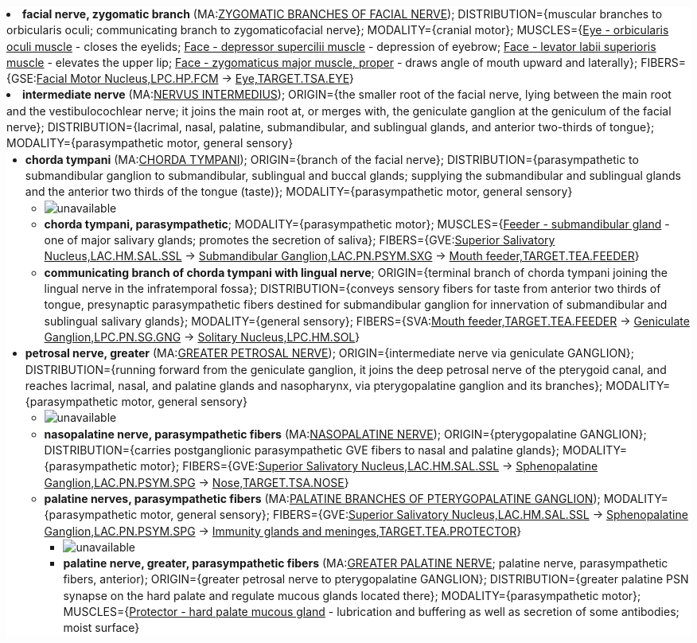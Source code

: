 </li><li><b>facial nerve, zygomatic branch</b> (MA:<a href='http://www.oluwoleogunranti.com/course/course1/nerves/ne179.htm'>ZYGOMATIC BRANCHES OF FACIAL NERVE</a>); DISTRIBUTION={muscular branches to orbicularis oculi; communicating branch to zygomaticofacial nerve}; MODALITY={cranial motor}; MUSCLES={<a href='http://en.wikipedia.org/wiki/Orbicularis_oculi_muscle'>Eye - orbicularis oculi muscle</a> - closes the eyelids; <a href='http://en.wikipedia.org/wiki/Depressor_supercilii_muscle'>Face - depressor supercilii muscle</a> - depression of eyebrow; <a href='http://en.wikipedia.org/wiki/Levator_labii_superioris'>Face - levator labii superioris muscle</a> - elevates the upper lip; <a href='http://en.wikipedia.org/wiki/Zygomaticus_major_muscle'>Face - zygomaticus major muscle, proper</a> - draws angle of mouth upward and laterally}; FIBERS={GSE:<a href='BrainRegionLPC_HP_FCM.md'>Facial Motor Nucleus,LPC.HP.FCM</a> -> <a href='BrainRegionTARGET_TSA_EYE.md'>Eye,TARGET.TSA.EYE</a>}<br>
</li></ul></li><li><b>intermediate nerve</b> (MA:<a href='http://www.oluwoleogunranti.com/course/course1/nerves/ne234.htm'>NERVUS INTERMEDIUS</a>); ORIGIN={the smaller root of the facial nerve, lying between the main root and the vestibulocochlear nerve; it joins the main root at, or merges with, the geniculate ganglion at the geniculum of the facial nerve}; DISTRIBUTION={lacrimal, nasal, palatine, submandibular, and sublingual glands, and anterior two-thirds of tongue}; MODALITY={parasympathetic motor, general sensory}<br>
<ul><li><b>chorda tympani</b> (MA:<a href='http://www.oluwoleogunranti.com/course/course1/nerves/ne175.htm'>CHORDA TYMPANI</a>); ORIGIN={branch of the facial nerve}; DISTRIBUTION={parasympathetic to submandibular ganglion to submandibular, sublingual and buccal glands; supplying the submandibular and sublingual glands and the anterior two thirds of the tongue (taste)}; MODALITY={parasympathetic motor, general sensory}<br>
<ul><li><img src='https://fbcdn-sphotos-d-a.akamaihd.net/hphotos-ak-prn1/150876_602087903154182_135560929_n.jpg' alt='unavailable'>
</li><li><b>chorda tympani, parasympathetic</b>; MODALITY={parasympathetic motor}; MUSCLES={<a href='http://en.wikipedia.org/wiki/Submandibular_gland'>Feeder - submandibular gland</a> - one of major salivary glands; promotes the secretion of saliva}; FIBERS={GVE:<a href='BrainRegionLAC_HM_SAL_SSL.md'>Superior Salivatory Nucleus,LAC.HM.SAL.SSL</a> -> <a href='BrainRegionLAC_PN_PSYM_SXG.md'>Submandibular Ganglion,LAC.PN.PSYM.SXG</a> -> <a href='BrainRegionTARGET_TEA_FEEDER.md'>Mouth feeder,TARGET.TEA.FEEDER</a>}<br>
</li><li><b>communicating branch of chorda tympani with lingual nerve</b>; ORIGIN={terminal branch of chorda tympani joining the lingual nerve in the infratemporal fossa}; DISTRIBUTION={conveys sensory fibers for taste from anterior two thirds of tongue, presynaptic parasympathetic fibers destined for submandibular ganglion for innervation of submandibular and sublingual salivary glands}; MODALITY={general sensory}; FIBERS={SVA:<a href='BrainRegionTARGET_TEA_FEEDER.md'>Mouth feeder,TARGET.TEA.FEEDER</a> -> <a href='BrainRegionLPC_PN_SG_GNG.md'>Geniculate Ganglion,LPC.PN.SG.GNG</a> -> <a href='BrainRegionLPC_HM_SOL.md'>Solitary Nucleus,LPC.HM.SOL</a>}<br>
</li></ul></li><li><b>petrosal nerve, greater</b> (MA:<a href='http://www.oluwoleogunranti.com/course/course1/nerves/ne172.htm'>GREATER PETROSAL NERVE</a>); ORIGIN={intermediate nerve via geniculate GANGLION}; DISTRIBUTION={running forward from the geniculate ganglion, it joins the deep petrosal nerve of the pterygoid canal, and reaches lacrimal, nasal, and palatine glands and nasopharynx, via pterygopalatine ganglion and its branches}; MODALITY={parasympathetic motor, general sensory}<br>
<ul><li><img src='http://www.nature.com/jcbfm/journal/v20/n4/images/9590926f7.jpg' alt='unavailable'>
</li><li><b>nasopalatine nerve, parasympathetic fibers</b> (MA:<a href='http://www.oluwoleogunranti.com/course/course1/nerves/ne231.htm'>NASOPALATINE NERVE</a>); ORIGIN={pterygopalatine GANGLION}; DISTRIBUTION={carries postganglionic parasympathetic GVE fibers to nasal and palatine glands}; MODALITY={parasympathetic motor}; FIBERS={GVE:<a href='BrainRegionLAC_HM_SAL_SSL.md'>Superior Salivatory Nucleus,LAC.HM.SAL.SSL</a> -> <a href='BrainRegionLAC_PN_PSYM_SPG.md'>Sphenopalatine Ganglion,LAC.PN.PSYM.SPG</a> -> <a href='BrainRegionTARGET_TSA_NOSE.md'>Nose,TARGET.TSA.NOSE</a>}<br>
</li><li><b>palatine nerves, parasympathetic fibers</b> (MA:<a href='http://www.oluwoleogunranti.com/course/course1/nerves/ne151.htm'>PALATINE BRANCHES OF PTERYGOPALATINE GANGLION</a>); MODALITY={parasympathetic motor, general sensory}; FIBERS={GVE:<a href='BrainRegionLAC_HM_SAL_SSL.md'>Superior Salivatory Nucleus,LAC.HM.SAL.SSL</a> -> <a href='BrainRegionLAC_PN_PSYM_SPG.md'>Sphenopalatine Ganglion,LAC.PN.PSYM.SPG</a> -> <a href='BrainRegionTARGET_TEA_PROTECTOR.md'>Immunity glands and meninges,TARGET.TEA.PROTECTOR</a>}<br>
<ul><li><img src='http://www.healthhype.com/wp-content/uploads/palate.jpg' alt='unavailable'>
</li><li><b>palatine nerve, greater, parasympathetic fibers</b> (MA:<a href='http://www.oluwoleogunranti.com/course/course1/nerves/ne226.htm'>GREATER PALATINE NERVE</a>; palatine nerve, parasympathetic fibers, anterior); ORIGIN={greater petrosal nerve to pterygopalatine GANGLION}; DISTRIBUTION={greater palatine PSN synapse on the hard palate and regulate mucous glands located there}; MODALITY={parasympathetic motor}; MUSCLES={<a href='http://en.wikipedia.org/wiki/Oral_mucosa'>Protector - hard palate mucous gland</a> - lubrication and buffering as well as secretion of some antibodies; moist surface}<br>